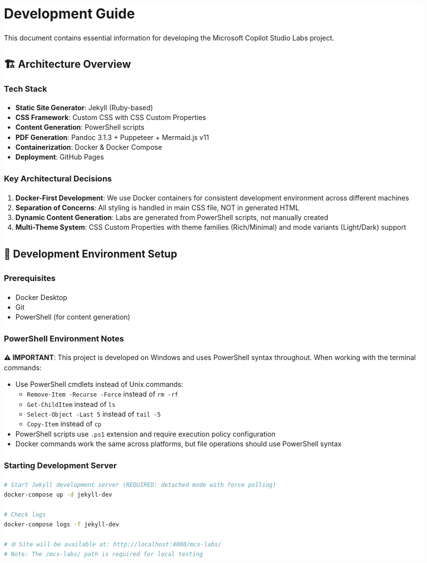 # Development Guide

This document contains essential information for developing the Microsoft Copilot Studio Labs project.

## 🏗️ Architecture Overview

### Tech Stack
- **Static Site Generator**: Jekyll (Ruby-based)
- **CSS Framework**: Custom CSS with CSS Custom Properties
- **Content Generation**: PowerShell scripts
- **PDF Generation**: Pandoc 3.1.3 + Puppeteer + Mermaid.js v11
- **Containerization**: Docker & Docker Compose
- **Deployment**: GitHub Pages

### Key Architectural Decisions

1. **Docker-First Development**: We use Docker containers for consistent development environment across different machines
2. **Separation of Concerns**: All styling is handled in main CSS file, NOT in generated HTML
3. **Dynamic Content Generation**: Labs are generated from PowerShell scripts, not manually created
4. **Multi-Theme System**: CSS Custom Properties with theme families (Rich/Minimal) and mode variants (Light/Dark) support

## 🚀 Development Environment Setup

### Prerequisites
- Docker Desktop
- Git
- PowerShell (for content generation)

### PowerShell Environment Notes

**⚠️ IMPORTANT**: This project is developed on Windows and uses PowerShell syntax throughout. When working with the terminal commands:

- Use PowerShell cmdlets instead of Unix commands:
  - `Remove-Item -Recurse -Force` instead of `rm -rf`
  - `Get-ChildItem` instead of `ls`
  - `Select-Object -Last 5` instead of `tail -5`
  - `Copy-Item` instead of `cp`
- PowerShell scripts use `.ps1` extension and require execution policy configuration
- Docker commands work the same across platforms, but file operations should use PowerShell syntax

### Starting Development Server

```bash
# Start Jekyll development server (REQUIRED: detached mode with force polling)
docker-compose up -d jekyll-dev

# Check logs
docker-compose logs -f jekyll-dev

# 🌐 Site will be available at: http://localhost:4000/mcs-labs/
# Note: The /mcs-labs/ path is required for local testing
```
